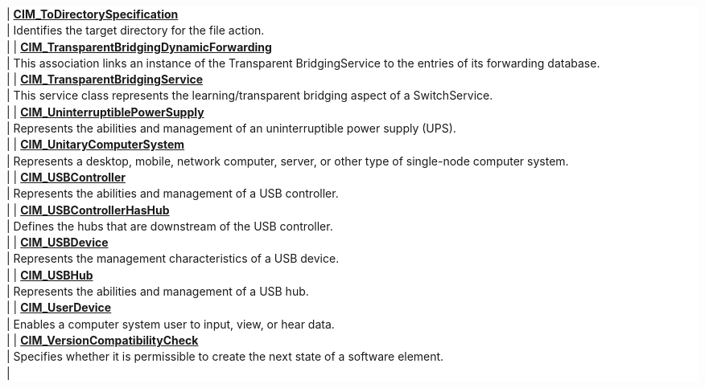 | [**CIM\_ToDirectorySpecification**](/windows/desktop/CIMWin32Prov/cim-todirectoryspecification)<br/>                         | Identifies the target directory for the file action.<br/>                                                                                                                                                                                                                                                                                                                                       |
| [**CIM\_TransparentBridgingDynamicForwarding**](/previous-versions//cc136927(v=vs.85))<br/>      | This association links an instance of the Transparent BridgingService to the entries of its forwarding database.<br/>                                                                                                                                                                                                                                                                           |
| [**CIM\_TransparentBridgingService**](/previous-versions//cc136929(v=vs.85))<br/>                          | This service class represents the learning/transparent bridging aspect of a SwitchService.<br/>                                                                                                                                                                                                                                                                                                 |
| [**CIM\_UninterruptiblePowerSupply**](/windows/desktop/CIMWin32Prov/cim-uninterruptiblepowersupply)<br/>                     | Represents the abilities and management of an uninterruptible power supply (UPS).<br/>                                                                                                                                                                                                                                                                                                          |
| [**CIM\_UnitaryComputerSystem**](/windows/desktop/CIMWin32Prov/cim-unitarycomputersystem)<br/>                               | Represents a desktop, mobile, network computer, server, or other type of single-node computer system.<br/>                                                                                                                                                                                                                                                                                      |
| [**CIM\_USBController**](/windows/desktop/CIMWin32Prov/cim-usbcontroller)<br/>                                               | Represents the abilities and management of a USB controller.<br/>                                                                                                                                                                                                                                                                                                                               |
| [**CIM\_USBControllerHasHub**](/windows/desktop/CIMWin32Prov/cim-usbcontrollerhashub)<br/>                                   | Defines the hubs that are downstream of the USB controller.<br/>                                                                                                                                                                                                                                                                                                                                |
| [**CIM\_USBDevice**](/windows/desktop/CIMWin32Prov/cim-usbdevice)<br/>                                                       | Represents the management characteristics of a USB device.<br/>                                                                                                                                                                                                                                                                                                                                 |
| [**CIM\_USBHub**](/windows/desktop/CIMWin32Prov/cim-usbhub)<br/>                                                             | Represents the abilities and management of a USB hub.<br/>                                                                                                                                                                                                                                                                                                                                      |
| [**CIM\_UserDevice**](/windows/desktop/CIMWin32Prov/cim-userdevice)<br/>                                                     | Enables a computer system user to input, view, or hear data.<br/>                                                                                                                                                                                                                                                                                                                               |
| [**CIM\_VersionCompatibilityCheck**](/windows/desktop/CIMWin32Prov/cim-versioncompatibilitycheck)<br/>                       | Specifies whether it is permissible to create the next state of a software element.<br/>                                                                                                                                                                                                                                                                                                        |